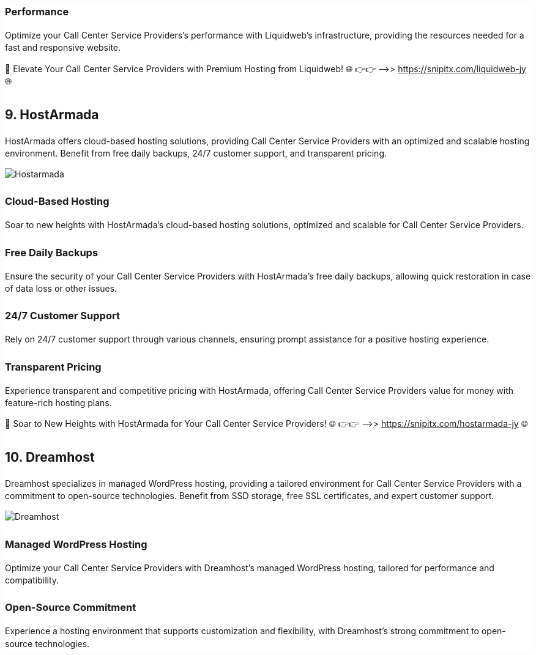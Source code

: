 ### Performance
Optimize your Call Center Service Providers’s performance with Liquidweb’s infrastructure, providing the resources needed for a fast and responsive website.

🚀 Elevate Your Call Center Service Providers with Premium Hosting from Liquidweb! 🌐
👉👉 -->> https://snipitx.com/liquidweb-jy 🌐

## 9. HostArmada

HostArmada offers cloud-based hosting solutions, providing Call Center Service Providers with an optimized and scalable hosting environment. Benefit from free daily backups, 24/7 customer support, and transparent pricing.

![Hostarmada](https://i.imgur.com/KFbdf3o.jpeg "Hostarmada Hosting")

### Cloud-Based Hosting
Soar to new heights with HostArmada’s cloud-based hosting solutions, optimized and scalable for Call Center Service Providers.

### Free Daily Backups
Ensure the security of your Call Center Service Providers with HostArmada’s free daily backups, allowing quick restoration in case of data loss or other issues.

### 24/7 Customer Support
Rely on 24/7 customer support through various channels, ensuring prompt assistance for a positive hosting experience.

### Transparent Pricing
Experience transparent and competitive pricing with HostArmada, offering Call Center Service Providers value for money with feature-rich hosting plans.

🚀 Soar to New Heights with HostArmada for Your Call Center Service Providers! 🌐
👉👉 -->> https://snipitx.com/hostarmada-jy 🌐

## 10. Dreamhost

Dreamhost specializes in managed WordPress hosting, providing a tailored environment for Call Center Service Providers with a commitment to open-source technologies. Benefit from SSD storage, free SSL certificates, and expert customer support.

![Dreamhost](https://i.imgur.com/rXIg8ip.jpeg "Dreamhost Hosting")

### Managed WordPress Hosting
Optimize your Call Center Service Providers with Dreamhost’s managed WordPress hosting, tailored for performance and compatibility.

### Open-Source Commitment
Experience a hosting environment that supports customization and flexibility, with Dreamhost’s strong commitment to open-source technologies.

